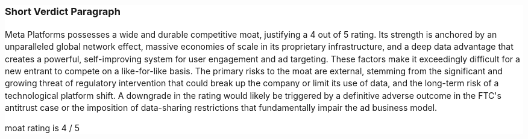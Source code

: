### Short Verdict Paragraph
Meta Platforms possesses a wide and durable competitive moat, justifying a 4 out of 5 rating. Its strength is anchored by an unparalleled global network effect, massive economies of scale in its proprietary infrastructure, and a deep data advantage that creates a powerful, self-improving system for user engagement and ad targeting. These factors make it exceedingly difficult for a new entrant to compete on a like-for-like basis. The primary risks to the moat are external, stemming from the significant and growing threat of regulatory intervention that could break up the company or limit its use of data, and the long-term risk of a technological platform shift. A downgrade in the rating would likely be triggered by a definitive adverse outcome in the FTC's antitrust case or the imposition of data-sharing restrictions that fundamentally impair the ad business model.

moat rating is 4 / 5